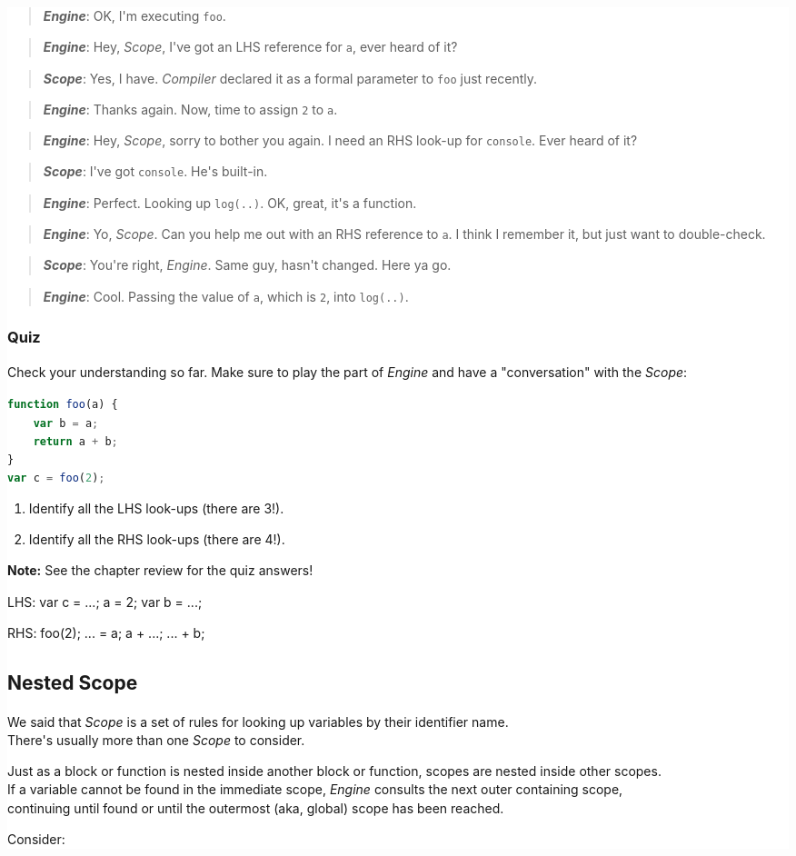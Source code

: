 > ***Engine***: OK, I'm executing `foo`.

> ***Engine***: Hey, *Scope*, I've got an LHS reference for `a`, ever heard of it?

> ***Scope***: Yes, I have. *Compiler* declared it as a formal parameter to `foo` just recently.

> ***Engine***: Thanks again. Now, time to assign `2` to `a`.

> ***Engine***: Hey, *Scope*, sorry to bother you again. I need an RHS look-up for `console`. Ever heard of it?

> ***Scope***: I've got `console`. He's built-in.

> ***Engine***: Perfect. Looking up `log(..)`. OK, great, it's a function.

> ***Engine***: Yo, *Scope*. Can you help me out with an RHS reference to `a`. I think I remember it, but just want to double-check.

> ***Scope***: You're right, *Engine*. Same guy, hasn't changed. Here ya go.

> ***Engine***: Cool. Passing the value of `a`, which is `2`, into `log(..)`.


### Quiz

Check your understanding so far. Make sure to play the part of *Engine* and have a "conversation" with the *Scope*:

```js
function foo(a) {
	var b = a;
	return a + b;
}
var c = foo(2);
```

1. Identify all the LHS look-ups (there are 3!).

2. Identify all the RHS look-ups (there are 4!).

**Note:** See the chapter review for the quiz answers!

LHS: var c = ...; a = 2; var b = ...;

RHS: foo(2); ... = a;  a + ...; ... + b;


## Nested Scope

We said that *Scope* is a set of rules for looking up variables by their identifier name.  
There's usually more than one *Scope* to consider.

Just as a block or function is nested inside another block or function, scopes are nested inside other scopes.   
If a variable cannot be found in the immediate scope, *Engine* consults the next outer containing scope,   
continuing until found or until the outermost (aka, global) scope has been reached.

Consider:
